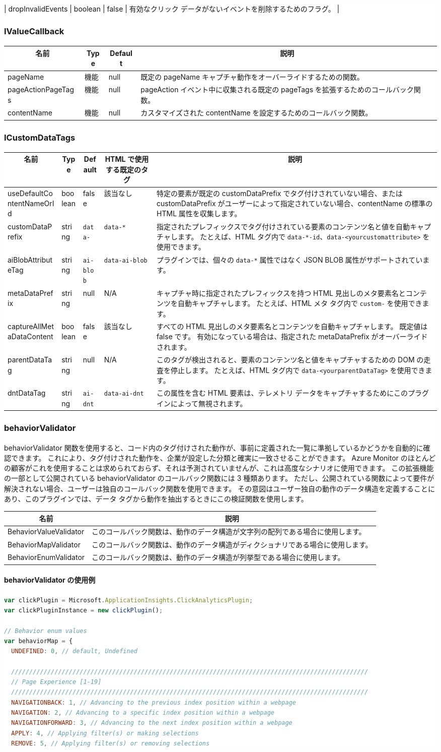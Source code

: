 | dropInvalidEvents     | boolean                            | false   | 有効なクリック データがないイベントを削除するためのフラグ。                                                                                   |

### <a name="ivaluecallback"></a>IValueCallback

| 名前               | Type     | Default | 説明                                                                             |
| ------------------ | -------- | ------- | --------------------------------------------------------------------------------------- |
| pageName           | 機能 | null    | 既定の pageName キャプチャ動作をオーバーライドするための関数。                           |
| pageActionPageTags | 機能 | null    | pageAction イベント中に収集される既定の pageTags を拡張するためのコールバック関数。  |
| contentName        | 機能 | null    | カスタマイズされた contentName を設定するためのコールバック関数。                                 |

### <a name="icustomdatatags"></a>ICustomDataTags

| 名前                      | Type    | Default   | HTML で使用する既定のタグ |   説明                                                                                |
|---------------------------|---------|-----------|-------------|----------------------------------------------------------------------------------------------|
| useDefaultContentNameOrId | boolean | false     | 該当なし         |特定の要素が既定の customDataPrefix でタグ付けされていない場合、または customDataPrefix がユーザーによって指定されていない場合、contentName の標準の HTML 属性を収集します。 |
| customDataPrefix          | string  | `data-`   | `data-*`| 指定されたプレフィックスでタグ付けされている要素のコンテンツ名と値を自動キャプチャします。 たとえば、HTML タグ内で `data-*-id`、`data-<yourcustomattribute>` を使用できます。   |
| aiBlobAttributeTag        | string  | `ai-blob` |  `data-ai-blob`| プラグインでは、個々の `data-*` 属性ではなく JSON BLOB 属性がサポートされています。 |
| metaDataPrefix            | string  | null      | N/A  | キャプチャ時に指定されたプレフィックスを持つ HTML 見出しのメタ要素名とコンテンツを自動キャプチャします。 たとえば、HTML メタ タグ内で `custom-` を使用できます。 |
| captureAllMetaDataContent | boolean | false     | 該当なし   | すべての HTML 見出しのメタ要素名とコンテンツを自動キャプチャします。 既定値は false です。 有効になっている場合は、指定された metaDataPrefix がオーバーライドされます。 |
| parentDataTag             | string  | null      |  N/A  | このタグが検出されると、要素のコンテンツ名と値をキャプチャするための DOM の走査を停止します。 たとえば、HTML タグ内で `data-<yourparentDataTag>` を使用できます。|
| dntDataTag                | string  | `ai-dnt`  |  `data-ai-dnt`| この属性を含む HTML 要素は、テレメトリ データをキャプチャするためにこのプラグインによって無視されます。|

### <a name="behaviorvalidator"></a>behaviorValidator

behaviorValidator 関数を使用すると、コード内のタグ付けされた動作が、事前に定義された一覧に準拠しているかどうかを自動的に確認できます。 これにより、タグ付けされた動作を、企業が設定した分類と確実に一致させることができます。 Azure Monitor のほとんどの顧客がこれを使用することは求められておらず、それは予測されていませんが、これは高度なシナリオに使用できます。 この拡張機能の一部として公開されている behaviorValidator のコールバック関数には 3 種類あります。 ただし、公開されている関数によって要件が解決されない場合、ユーザーは独自のコールバック関数を使用できます。 その意図はユーザー独自の動作のデータ構造を定義することにあり、このプラグインでは、データ タグから動作を抽出するときにこの検証関数を使用します。

| 名前                   | 説明                                                                        |
| ---------------------- | -----------------------------------------------------------------------------------|
| BehaviorValueValidator | このコールバック関数は、動作のデータ構造が文字列の配列である場合に使用します。|
| BehaviorMapValidator   | このコールバック関数は、動作のデータ構造がディクショナリである場合に使用します。       |
| BehaviorEnumValidator  | このコールバック関数は、動作のデータ構造が列挙型である場合に使用します。            |

#### <a name="sample-usage-with-behaviorvalidator"></a>behaviorValidator の使用例

```js
var clickPlugin = Microsoft.ApplicationInsights.ClickAnalyticsPlugin;
var clickPluginInstance = new clickPlugin();

// Behavior enum values
var behaviorMap = {
  UNDEFINED: 0, // default, Undefined

  ///////////////////////////////////////////////////////////////////////////////////////////////////
  // Page Experience [1-19]
  ///////////////////////////////////////////////////////////////////////////////////////////////////
  NAVIGATIONBACK: 1, // Advancing to the previous index position within a webpage
  NAVIGATION: 2, // Advancing to a specific index position within a webpage
  NAVIGATIONFORWARD: 3, // Advancing to the next index position within a webpage
  APPLY: 4, // Applying filter(s) or making selections
  REMOVE: 5, // Applying filter(s) or removing selections
```